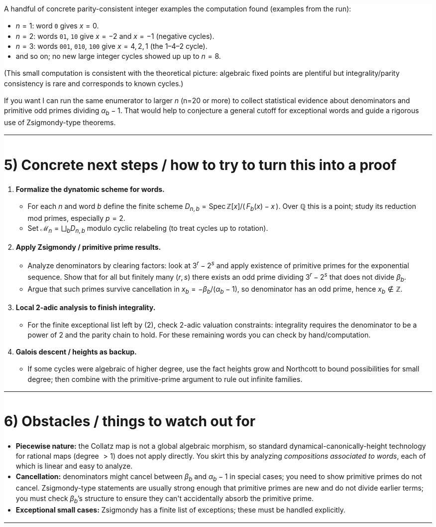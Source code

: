 A handful of concrete parity-consistent integer examples the computation found (examples from the run):

* $n=1$: word `0` gives $x=0$.
* $n=2$: words `01`, `10` give $x=-2$ and $x=-1$ (negative cycles).
* $n=3$: words `001`, `010`, `100` give $x=4,2,1$ (the 1–4–2 cycle).
* and so on; no new large integer cycles showed up up to $n=8$.

(This small computation is consistent with the theoretical picture: algebraic fixed points are plentiful but integrality/parity consistency is rare and corresponds to known cycles.)

If you want I can run the same enumerator to larger $n$ (n=20 or more) to collect statistical evidence about denominators and primitive odd primes dividing $\alpha_b-1$. That would help to conjecture a general cutoff for exceptional words and guide a rigorous use of Zsigmondy-type theorems.

---

# 5) Concrete next steps / how to try to turn this into a proof

1. **Formalize the dynatomic scheme for words.**

   * For each $n$ and word $b$ define the finite scheme $D_{n,b}=\operatorname{Spec}\mathbb Z[x]/(\,F_b(x)-x\,)$. Over $\mathbb Q$ this is a point; study its reduction mod primes, especially $p=2$.
   * Set $\mathcal M_n = \bigsqcup_b D_{n,b}$ modulo cyclic relabeling (to treat cycles up to rotation).

2. **Apply Zsigmondy / primitive prime results.**

   * Analyze denominators by clearing factors: look at $3^r-2^s$ and apply existence of primitive primes for the exponential sequence. Show that for all but finitely many $(r,s)$ there exists an odd prime dividing $3^r-2^s$ that does not divide $\beta_b$.
   * Argue that such primes survive cancellation in $x_b=-\beta_b/(\alpha_b-1)$, so denominator has an odd prime, hence $x_b\not\in\mathbb Z$.

3. **Local 2-adic analysis to finish integrality.**

   * For the finite exceptional list left by (2), check 2-adic valuation constraints: integrality requires the denominator to be a power of 2 and the parity chain to hold. For these remaining words you can check by hand/computation.

4. **Galois descent / heights as backup.**

   * If some cycles were algebraic of higher degree, use the fact heights grow and Northcott to bound possibilities for small degree; then combine with the primitive-prime argument to rule out infinite families.

---

# 6) Obstacles / things to watch out for

* **Piecewise nature:** the Collatz map is not a global algebraic morphism, so standard dynamical-canonically-height technology for rational maps (degree $>1$) does not apply directly. You skirt this by analyzing *compositions associated to words*, each of which is linear and easy to analyze.
* **Cancellation:** denominators might cancel between $\beta_b$ and $\alpha_b-1$ in special cases; you need to show primitive primes do not cancel. Zsigmondy-type statements are usually strong enough that primitive primes are new and do not divide earlier terms; you must check $\beta_b$’s structure to ensure they can't accidentally absorb the primitive prime.
* **Exceptional small cases:** Zsigmondy has a finite list of exceptions; these must be handled explicitly.

---